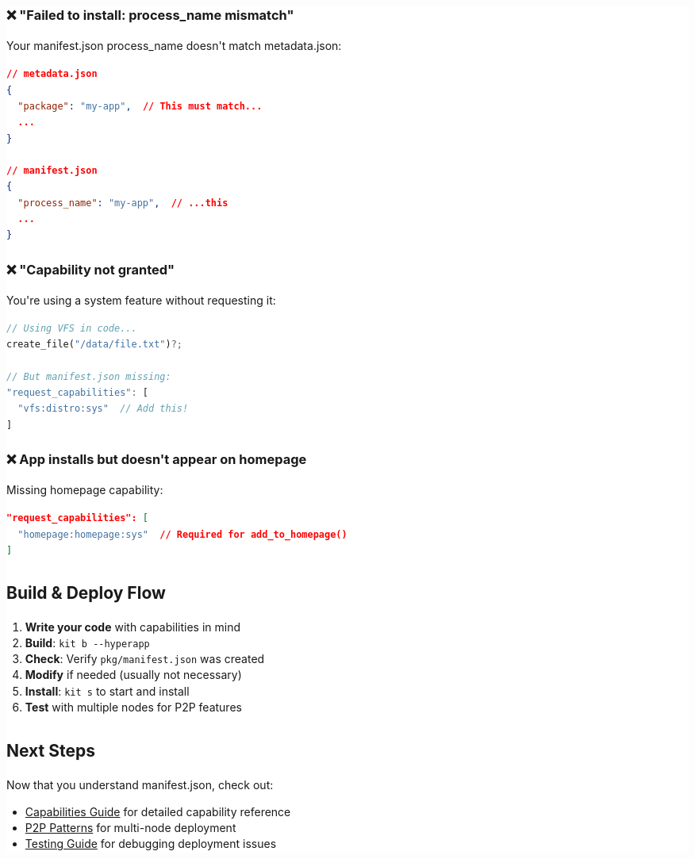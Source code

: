 ### ❌ "Failed to install: process_name mismatch"
Your manifest.json process_name doesn't match metadata.json:
```json
// metadata.json
{
  "package": "my-app",  // This must match...
  ...
}

// manifest.json
{
  "process_name": "my-app",  // ...this
  ...
}
```

### ❌ "Capability not granted"
You're using a system feature without requesting it:
```rust
// Using VFS in code...
create_file("/data/file.txt")?;

// But manifest.json missing:
"request_capabilities": [
  "vfs:distro:sys"  // Add this!
]
```

### ❌ App installs but doesn't appear on homepage
Missing homepage capability:
```json
"request_capabilities": [
  "homepage:homepage:sys"  // Required for add_to_homepage()
]
```

## Build & Deploy Flow

1. **Write your code** with capabilities in mind
2. **Build**: `kit b --hyperapp`
3. **Check**: Verify `pkg/manifest.json` was created
4. **Modify** if needed (usually not necessary)
5. **Install**: `kit s` to start and install
6. **Test** with multiple nodes for P2P features

## Next Steps

Now that you understand manifest.json, check out:
- [Capabilities Guide](./09-CAPABILITIES-GUIDE.md) for detailed capability reference
- [P2P Patterns](./04-P2P-PATTERNS.md) for multi-node deployment
- [Testing Guide](./06-TESTING-DEBUGGING.md) for debugging deployment issues